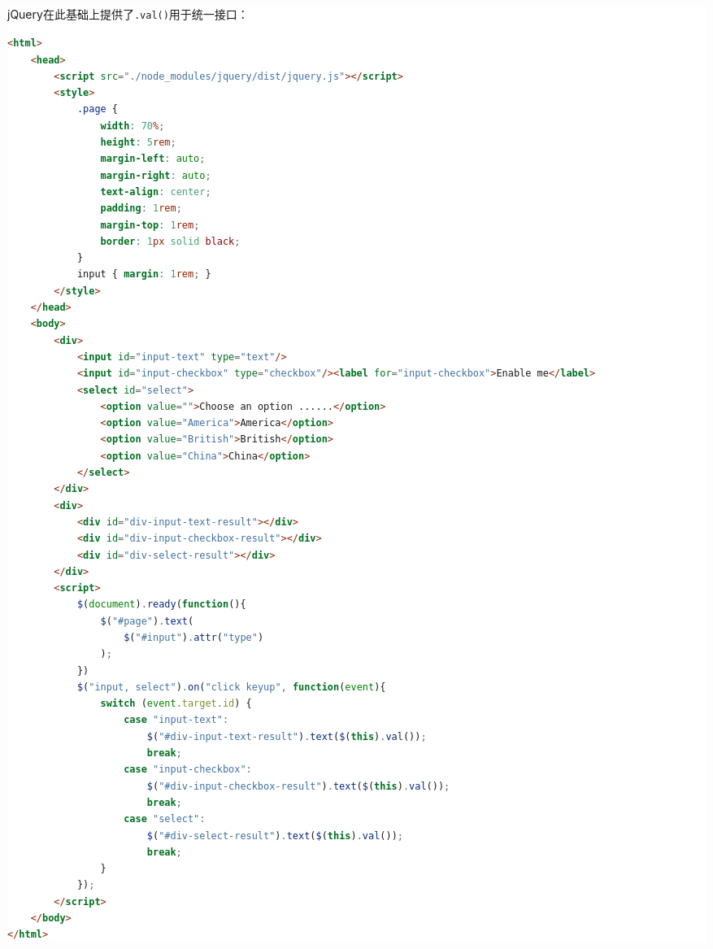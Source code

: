 jQuery在此基础上提供了`.val()`用于统一接口：

```html
<html>
    <head>
        <script src="./node_modules/jquery/dist/jquery.js"></script>
        <style>
            .page {
                width: 70%;
                height: 5rem;
                margin-left: auto;
                margin-right: auto;
                text-align: center;
                padding: 1rem;
                margin-top: 1rem;
                border: 1px solid black;
            }
            input { margin: 1rem; }
        </style>
    </head>
    <body>
        <div>
            <input id="input-text" type="text"/>
            <input id="input-checkbox" type="checkbox"/><label for="input-checkbox">Enable me</label>
            <select id="select">
                <option value="">Choose an option ......</option>
                <option value="America">America</option>
                <option value="British">British</option>
                <option value="China">China</option>
            </select>
        </div>
        <div>
            <div id="div-input-text-result"></div>
            <div id="div-input-checkbox-result"></div>
            <div id="div-select-result"></div>
        </div>
        <script>
            $(document).ready(function(){
                $("#page").text(
                    $("#input").attr("type")
                );
            })
            $("input, select").on("click keyup", function(event){
                switch (event.target.id) {
                    case "input-text":
                        $("#div-input-text-result").text($(this).val());
                        break;
                    case "input-checkbox":
                        $("#div-input-checkbox-result").text($(this).val());
                        break;
                    case "select":
                        $("#div-select-result").text($(this).val());
                        break;
                }
            });
        </script>
    </body>
</html>
```
